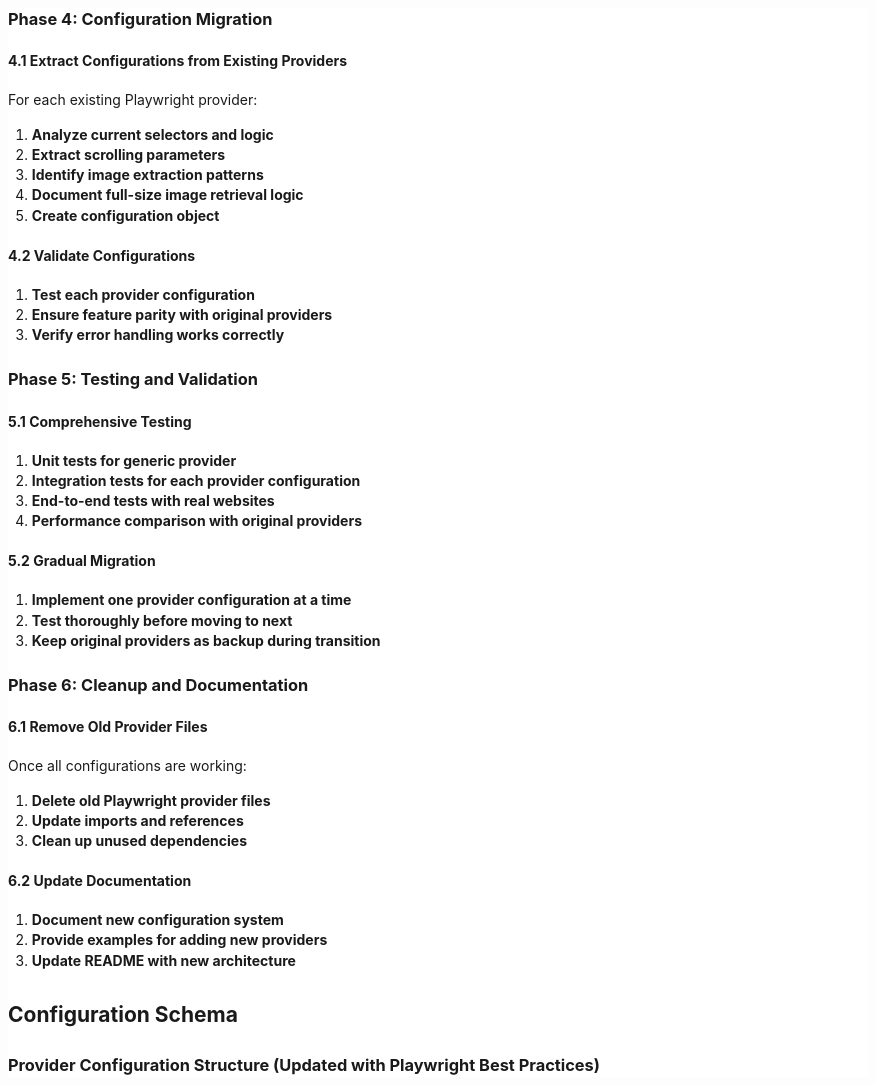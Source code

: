 ### Phase 4: Configuration Migration

#### 4.1 Extract Configurations from Existing Providers

For each existing Playwright provider:

1. **Analyze current selectors and logic**
2. **Extract scrolling parameters**
3. **Identify image extraction patterns**
4. **Document full-size image retrieval logic**
5. **Create configuration object**

#### 4.2 Validate Configurations

1. **Test each provider configuration**
2. **Ensure feature parity with original providers**
3. **Verify error handling works correctly**

### Phase 5: Testing and Validation

#### 5.1 Comprehensive Testing

1. **Unit tests for generic provider**
2. **Integration tests for each provider configuration**
3. **End-to-end tests with real websites**
4. **Performance comparison with original providers**

#### 5.2 Gradual Migration

1. **Implement one provider configuration at a time**
2. **Test thoroughly before moving to next**
3. **Keep original providers as backup during transition**

### Phase 6: Cleanup and Documentation

#### 6.1 Remove Old Provider Files

Once all configurations are working:

1. **Delete old Playwright provider files**
2. **Update imports and references**
3. **Clean up unused dependencies**

#### 6.2 Update Documentation

1. **Document new configuration system**
2. **Provide examples for adding new providers**
3. **Update README with new architecture**

## Configuration Schema

### Provider Configuration Structure (Updated with Playwright Best Practices)
